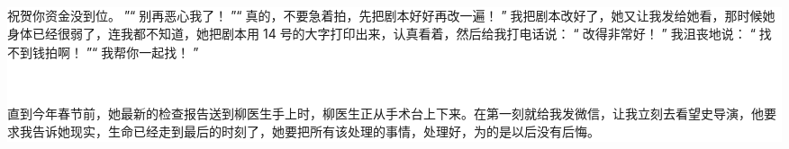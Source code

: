    祝贺你资金没到位。
  </span>
  <span class="s2">
   ”“
  </span>
  <span class="s1">
   别再恶心我了！
  </span>
  <span class="s2">
   ”“
  </span>
  <span class="s1">
   真的，不要急着拍，先把剧本好好再改一遍！
  </span>
  <span class="s2">
   ”
  </span>
  <span class="s1">
   我把剧本改好了，她又让我发给她看，那时候她身体已经很弱了，连我都不知道，她把剧本用
  </span>
  <span class="s2">
   14
  </span>
  <span class="s1">
   号的大字打印出来，认真看着，然后给我打电话说：
  </span>
  <span class="s2">
   “
  </span>
  <span class="s1">
   改得非常好！
  </span>
  <span class="s2">
   ”
  </span>
  <span class="s1">
   我沮丧地说：
  </span>
  <span class="s2">
   “
  </span>
  <span class="s1">
   找不到钱拍啊！
  </span>
  <span class="s2">
   ”“
  </span>
  <span class="s1">
   我帮你一起找！
  </span>
  <span class="s2">
   ”
  </span>
 </p>
 <p class="p1">
  <span class="s1">
  </span>
  <br/>
 </p>
 <p class="p2">
  <span class="s1">
   直到今年春节前，她最新的检查报告送到柳医生手上时，柳医生正从手术台上下来。在第一刻就给我发微信，让我立刻去看望史导演，他要求我告诉她现实，生命已经走到最后的时刻了，她要把所有该处理的事情，处理好，为的是以后没有后悔。
  </span>